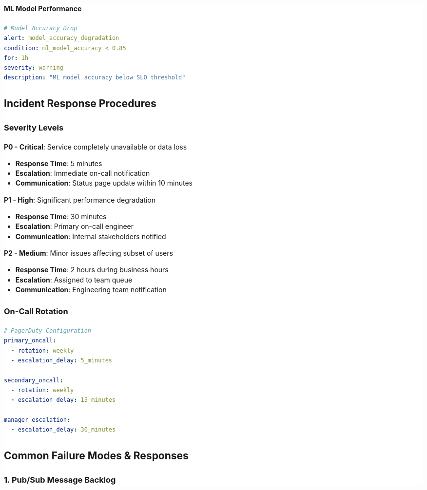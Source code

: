 #### ML Model Performance

```yaml
# Model Accuracy Drop
alert: model_accuracy_degradation
condition: ml_model_accuracy < 0.85
for: 1h
severity: warning
description: "ML model accuracy below SLO threshold"
```

## Incident Response Procedures

### Severity Levels

**P0 - Critical**: Service completely unavailable or data loss

- **Response Time**: 5 minutes
- **Escalation**: Immediate on-call notification
- **Communication**: Status page update within 10 minutes

**P1 - High**: Significant performance degradation

- **Response Time**: 30 minutes
- **Escalation**: Primary on-call engineer
- **Communication**: Internal stakeholders notified

**P2 - Medium**: Minor issues affecting subset of users

- **Response Time**: 2 hours during business hours
- **Escalation**: Assigned to team queue
- **Communication**: Engineering team notification

### On-Call Rotation

```yaml
# PagerDuty Configuration
primary_oncall:
  - rotation: weekly
  - escalation_delay: 5_minutes
  
secondary_oncall:
  - rotation: weekly
  - escalation_delay: 15_minutes
  
manager_escalation:
  - escalation_delay: 30_minutes
```

## Common Failure Modes & Responses

### 1. Pub/Sub Message Backlog
